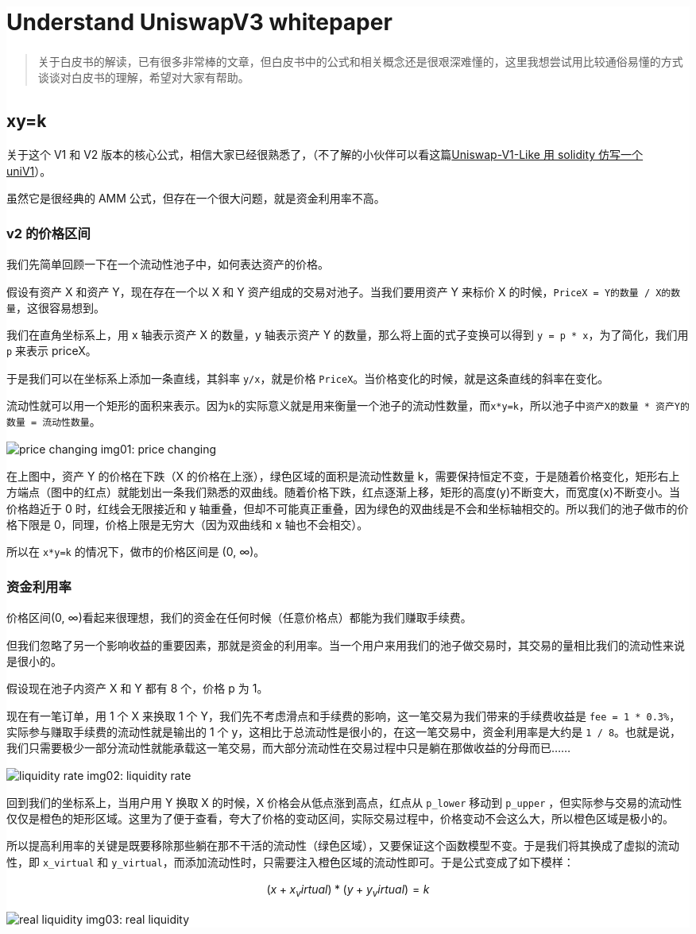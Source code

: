 # Understand UniswapV3 whitepaper

> 关于白皮书的解读，已有很多非常棒的文章，但白皮书中的公式和相关概念还是很艰深难懂的，这里我想尝试用比较通俗易懂的方式谈谈对白皮书的理解，希望对大家有帮助。

## xy=k

关于这个 V1 和 V2 版本的核心公式，相信大家已经很熟悉了，（不了解的小伙伴可以看这篇[Uniswap-V1-Like 用 solidity 仿写一个 uniV1](../../../basic/13-decentralized-exchange/uniswap-v1-like/README.md)）。

虽然它是很经典的 AMM 公式，但存在一个很大问题，就是资金利用率不高。

### v2 的价格区间

我们先简单回顾一下在一个流动性池子中，如何表达资产的价格。

假设有资产 X 和资产 Y，现在存在一个以 X 和 Y 资产组成的交易对池子。当我们要用资产 Y 来标价 X 的时候，`PriceX = Y的数量 / X的数量`，这很容易想到。

我们在直角坐标系上，用 x 轴表示资产 X 的数量，y 轴表示资产 Y 的数量，那么将上面的式子变换可以得到 `y = p * x`，为了简化，我们用 `p` 来表示 priceX。

于是我们可以在坐标系上添加一条直线，其斜率 `y/x`，就是价格 `PriceX`。当价格变化的时候，就是这条直线的斜率在变化。

流动性就可以用一个矩形的面积来表示。因为`k`的实际意义就是用来衡量一个池子的流动性数量，而`x*y=k`，所以池子中`资产X的数量 * 资产Y的数量 = 流动性数量`。

![price changing](./img/understanding-01-pricechange.webp)
img01: price changing

在上图中，资产 Y 的价格在下跌（X 的价格在上涨），绿色区域的面积是流动性数量 k，需要保持恒定不变，于是随着价格变化，矩形右上方端点（图中的红点）就能划出一条我们熟悉的双曲线。随着价格下跌，红点逐渐上移，矩形的高度(y)不断变大，而宽度(x)不断变小。当价格趋近于 0 时，红线会无限接近和 y 轴重叠，但却不可能真正重叠，因为绿色的双曲线是不会和坐标轴相交的。所以我们的池子做市的价格下限是 0，同理，价格上限是无穷大（因为双曲线和 x 轴也不会相交）。

所以在 `x*y=k` 的情况下，做市的价格区间是 (0, ∞)。

### 资金利用率

价格区间(0, ∞)看起来很理想，我们的资金在任何时候（任意价格点）都能为我们赚取手续费。

但我们忽略了另一个影响收益的重要因素，那就是资金的利用率。当一个用户来用我们的池子做交易时，其交易的量相比我们的流动性来说是很小的。

假设现在池子内资产 X 和 Y 都有 8 个，价格 p 为 1。

现在有一笔订单，用 1 个 X 来换取 1 个 Y，我们先不考虑滑点和手续费的影响，这一笔交易为我们带来的手续费收益是 `fee = 1 * 0.3%`，实际参与赚取手续费的流动性就是输出的 1 个 y，这相比于总流动性是很小的，在这一笔交易中，资金利用率是大约是 `1 / 8`。也就是说，我们只需要极少一部分流动性就能承载这一笔交易，而大部分流动性在交易过程中只是躺在那做收益的分母而已……

![liquidity rate](./img/understanding-02-liquidityrate.png)
img02: liquidity rate

回到我们的坐标系上，当用户用 Y 换取 X 的时候，X 价格会从低点涨到高点，红点从 `p_lower` 移动到 `p_upper` ，但实际参与交易的流动性仅仅是橙色的矩形区域。这里为了便于查看，夸大了价格的变动区间，实际交易过程中，价格变动不会这么大，所以橙色区域是极小的。

所以提高利用率的关键是既要移除那些躺在那不干活的流动性（绿色区域），又要保证这个函数模型不变。于是我们将其换成了虚拟的流动性，即 `x_virtual` 和 `y_virtual`，而添加流动性时，只需要注入橙色区域的流动性即可。于是公式变成了如下模样：

```math
(x + x_virtual)*(y + y_virtual)=k
```

![real liquidity](./img/understanding-03-realliquidity.png)
img03: real liquidity
